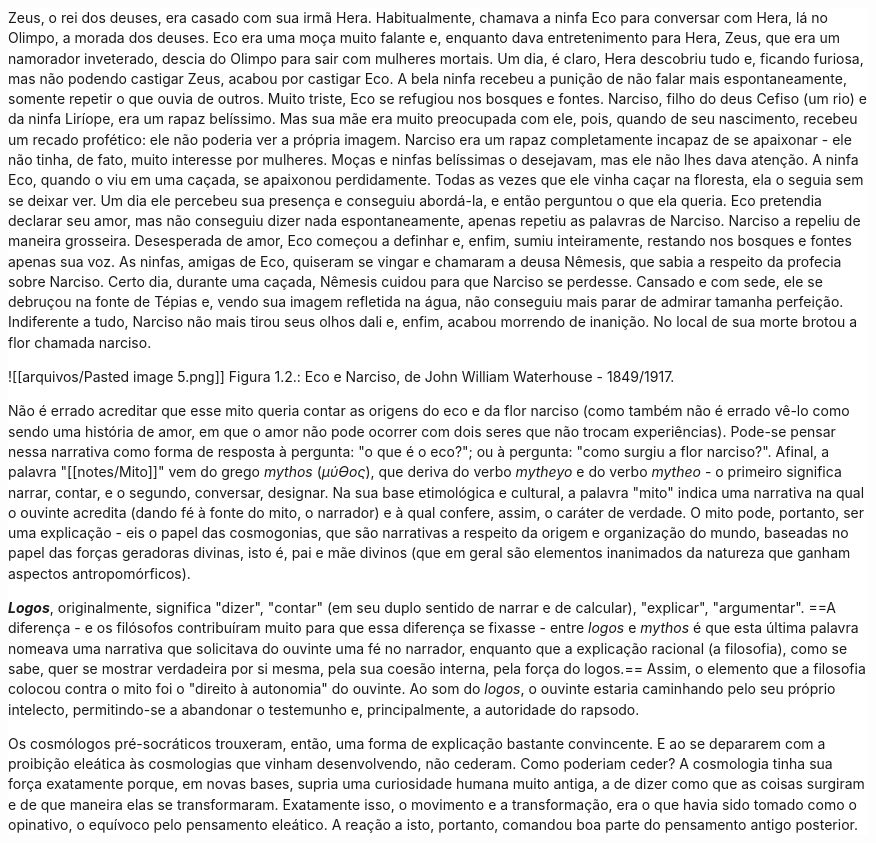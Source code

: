 Zeus, o rei dos deuses, era casado com sua irmã Hera. Habitualmente, chamava a ninfa Eco para conversar com Hera, lá no Olimpo, a morada dos deuses. Eco era uma moça muito falante e, enquanto dava entretenimento para Hera, Zeus, que era um namorador inveterado, descia do Olimpo para sair com mulheres mortais. Um dia, é claro, Hera descobriu tudo e, ficando furiosa, mas não podendo castigar Zeus, acabou por castigar Eco. A bela ninfa recebeu a punição de não falar mais espontaneamente, somente repetir o que ouvia de outros. Muito triste, Eco se refugiou nos bosques e fontes. Narciso, filho do deus Cefiso (um rio) e da ninfa Liríope, era um rapaz belíssimo. Mas sua mãe era muito preocupada com ele, pois, quando de seu nascimento, recebeu um recado profético: ele não poderia ver a própria imagem. Narciso era um rapaz completamente incapaz de se apaixonar - ele não tinha, de fato, muito interesse por mulheres. Moças e ninfas belíssimas o desejavam, mas ele não lhes dava atenção. A ninfa Eco, quando o viu em uma caçada, se apaixonou perdidamente. Todas as vezes que ele vinha caçar na floresta, ela o seguia sem se deixar ver. Um dia ele percebeu sua presença e conseguiu abordá-la, e então perguntou o que ela queria. Eco pretendia declarar seu amor, mas não conseguiu dizer nada espontaneamente, apenas repetiu as palavras de Narciso. Narciso a repeliu de maneira grosseira. Desesperada de amor, Eco começou a definhar e, enfim, sumiu inteiramente, restando nos bosques e fontes apenas sua voz. As ninfas, amigas de Eco, quiseram se vingar e chamaram a deusa Nêmesis, que sabia a respeito da profecia sobre Narciso. Certo dia, durante uma caçada, Nêmesis cuidou para que Narciso se perdesse. Cansado e com sede, ele se debruçou na fonte de Tépias e, vendo sua imagem refletida na água, não conseguiu mais parar de admirar tamanha perfeição. Indiferente a tudo, Narciso não mais tirou seus olhos dali e, enfim, acabou morrendo de inanição. No local de sua morte brotou a flor chamada narciso.

![[arquivos/Pasted image 5.png]]
Figura 1.2.: Eco e Narciso, de John William Waterhouse - 1849/1917.

Não é errado acreditar que esse mito queria contar as origens do eco e da flor narciso (como também não é errado vê-lo como sendo uma história de amor, em que o amor não pode ocorrer com dois seres que não trocam experiências). Pode-se pensar nessa narrativa como forma de resposta à pergunta: "o que é o eco?"; ou à pergunta: "como surgiu a flor narciso?". Afinal, a palavra "[[notes/Mito]]" vem do grego *mythos* (*μύϴος*), que deriva do verbo *mytheyo* e do verbo *mytheo* - o primeiro significa narrar, contar, e o segundo, conversar, designar. Na sua base etimológica e cultural, a palavra "mito" indica uma narrativa na qual o ouvinte acredita (dando fé à fonte do mito, o narrador) e à qual confere, assim, o caráter de verdade. O mito pode, portanto, ser uma explicação - eis o papel das cosmogonias, que são narrativas a respeito da origem e organização do mundo, baseadas no papel das forças geradoras divinas, isto é, pai e mãe divinos (que em geral são elementos inanimados da natureza que ganham aspectos antropomórficos).

***Logos***, originalmente, significa "dizer", "contar" (em seu duplo sentido de narrar e de calcular), "explicar", "argumentar". ==A diferença - e os filósofos contribuíram muito para que essa diferença se fixasse - entre *logos* e *mythos* é que esta última palavra nomeava uma narrativa que solicitava do ouvinte uma fé no narrador, enquanto que a explicação racional (a filosofia), como se sabe, quer se mostrar verdadeira por si mesma, pela sua coesão interna, pela força do logos.== Assim, o elemento que a filosofia colocou contra o mito foi o "direito à autonomia" do ouvinte. Ao som do *logos*, o ouvinte estaria caminhando pelo seu próprio intelecto, permitindo-se a abandonar o testemunho e, principalmente, a autoridade do rapsodo.

Os cosmólogos pré-socráticos trouxeram, então, uma forma de explicação bastante convincente. E ao se depararem com a proibição eleática às cosmologias que vinham desenvolvendo, não cederam. Como poderiam ceder? A cosmologia tinha sua força exatamente porque, em novas bases, supria uma curiosidade humana muito antiga, a de dizer como que as coisas surgiram e de que maneira elas se transformaram. Exatamente isso, o movimento e a transformação, era o que havia sido tomado como o opinativo, o equívoco pelo pensamento eleático. A reação a isto, portanto, comandou boa parte do pensamento antigo posterior.
